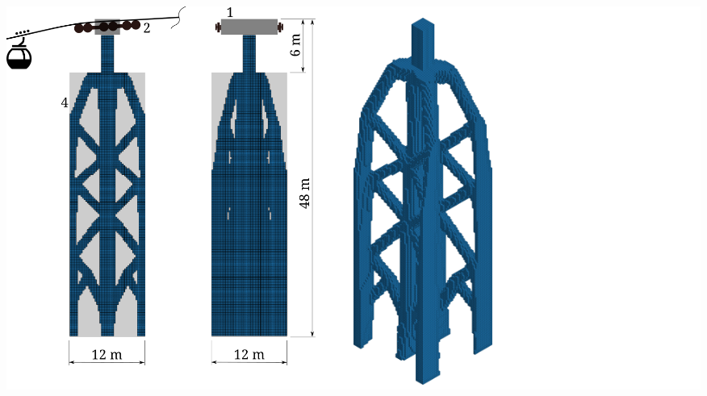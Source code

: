 <p align=left><img width="50%" src="fig/TopOpt_Model_Seilbahnmast_beschriftet_EW.svg"><img width="20%" src="fig/TopOpt_Whole_model_pylon_Mesh.png"></p>